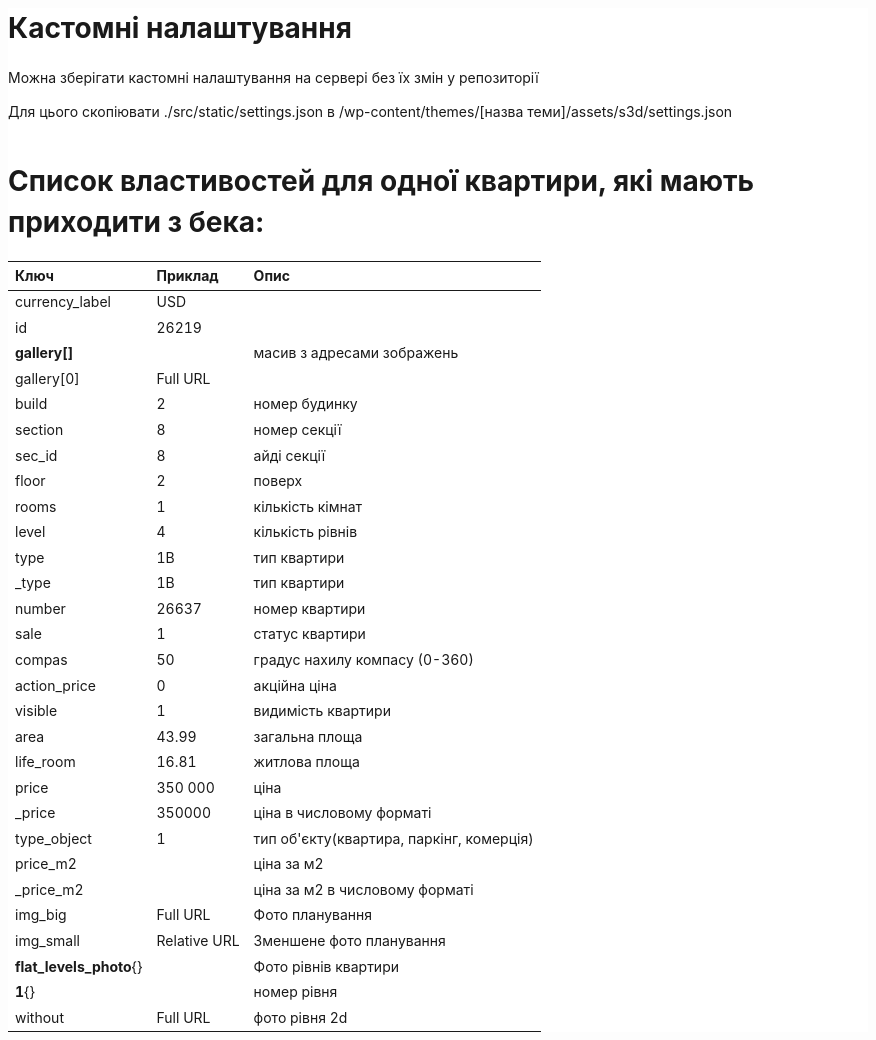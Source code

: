
# Кастомні налаштування

  Можна зберігати кастомні налаштування на сервері без їх змін у репозиторії

  Для цього скопіювати ./src/static/settings.json в /wp-content/themes/[назва теми]/assets/s3d/settings.json


# Список властивостей для одної квартири, які мають приходити з бека:

|  Ключ | Приклад  | Опис |
| :------------ | :------------ | :------------ |
| currency_label | USD |  |
| id | 26219 |  |
| **gallery[]** |  | масив з адресами зображень |
| gallery[0] | Full URL |  |
| build | 2 | номер будинку |
| section | 8 | номер секції |
| sec_id | 8 | айді секції |
| floor | 2 | поверх |
| rooms | 1 | кількість кімнат |
| level | 4 | кількість рівнів |
| type | 1В | тип квартири |
| _type | 1В | тип квартири |
| number | 26637 | номер квартири |
| sale | 1 | статус квартири |
| compas | 50 | градус нахилу компасу (0-360) |
| action_price | 0 | акційна ціна |
| visible | 1 | видимість квартири |
| area | 43.99 | загальна площа |
| life_room | 16.81 | житлова площа |
| price | 350 000 | ціна |
| _price | 350000 |  ціна в числовому форматі |
| type_object | 1 | тип об'єкту(квартира, паркінг, комерція) |
| price_m2 |  |  ціна за м2 |
| _price_m2 |  | ціна за м2 в числовому форматі |
| img_big | Full URL | Фото планування |
| img_small | Relative URL | Зменшене фото планування |
| **flat_levels_photo**{} |  | Фото рівнів квартири |
| **1**{} |  | номер рівня |
| without | Full URL | фото рівня 2d |